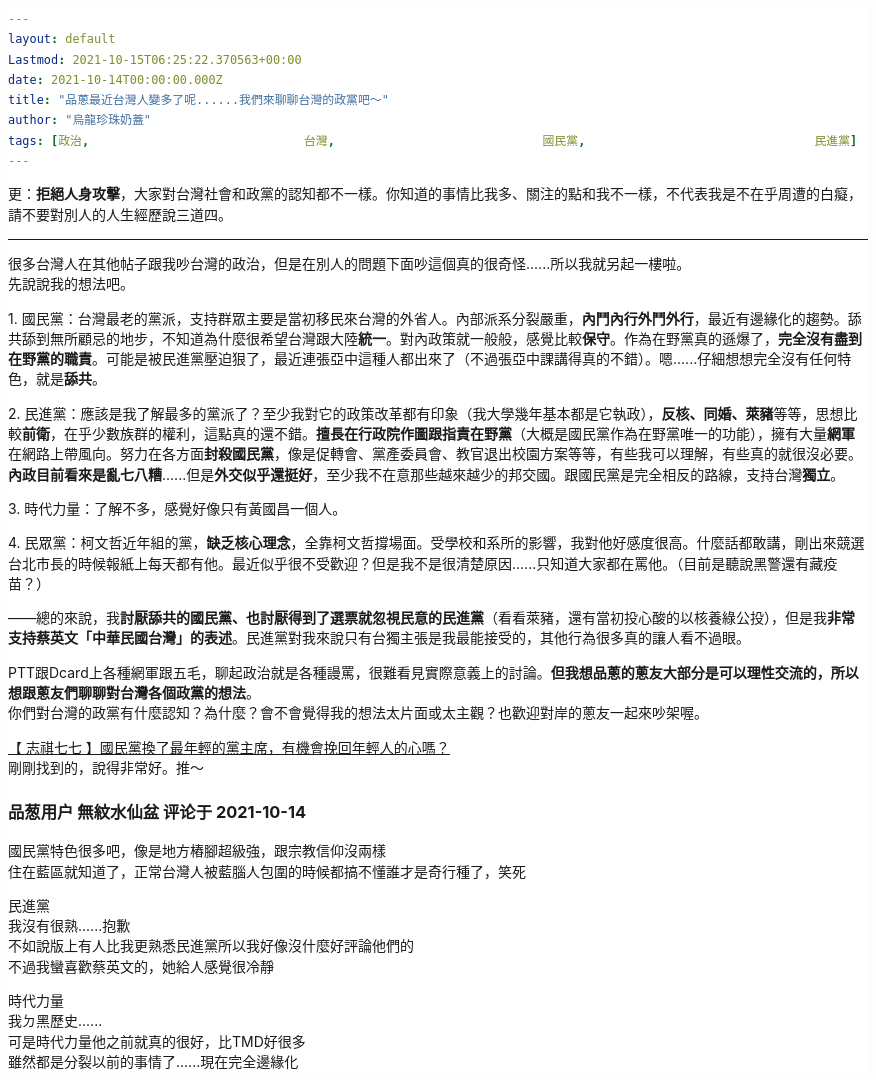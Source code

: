 ```yaml
---
layout: default
Lastmod: 2021-10-15T06:25:22.370563+00:00
date: 2021-10-14T00:00:00.000Z
title: "品蔥最近台灣人變多了呢......我們來聊聊台灣的政黨吧～"
author: "烏龍珍珠奶蓋"
tags: [政治,								台灣,								國民黨,								民進黨]
---
```


更：**拒絕人身攻擊**，大家對台灣社會和政黨的認知都不一樣。你知道的事情比我多、關注的點和我不一樣，不代表我是不在乎周遭的白癡，請不要對別人的人生經歷說三道四。  

* * *

  
很多台灣人在其他帖子跟我吵台灣的政治，但是在別人的問題下面吵這個真的很奇怪......所以我就另起一樓啦。  
先說說我的想法吧。  
  
1\. 國民黨：台灣最老的黨派，支持群眾主要是當初移民來台灣的外省人。內部派系分裂嚴重，**內鬥內行外鬥外行**，最近有邊緣化的趨勢。舔共舔到無所顧忌的地步，不知道為什麼很希望台灣跟大陸**統一**。對內政策就一般般，感覺比較**保守**。作為在野黨真的遜爆了，**完全沒有盡到在野黨的職責**。可能是被民進黨壓迫狠了，最近連張亞中這種人都出來了（不過張亞中課講得真的不錯）。嗯......仔細想想完全沒有任何特色，就是**舔共**。  
  
2\. 民進黨：應該是我了解最多的黨派了？至少我對它的政策改革都有印象（我大學幾年基本都是它執政），**反核、同婚、萊豬**等等，思想比較**前衛**，在乎少數族群的權利，這點真的還不錯。**擅長在行政院作圖跟指責在野黨**（大概是國民黨作為在野黨唯一的功能），擁有大量**網軍**在網路上帶風向。努力在各方面**封殺國民黨**，像是促轉會、黨產委員會、教官退出校園方案等等，有些我可以理解，有些真的就很沒必要。**內政目前看來是亂七八糟**......但是**外交似乎還挺好**，至少我不在意那些越來越少的邦交國。跟國民黨是完全相反的路線，支持台灣**獨立**。  
  
3\. 時代力量：了解不多，感覺好像只有黃國昌一個人。  
  
4\. 民眾黨：柯文哲近年組的黨，**缺乏核心理念**，全靠柯文哲撐場面。受學校和系所的影響，我對他好感度很高。什麼話都敢講，剛出來競選台北市長的時候報紙上每天都有他。最近似乎很不受歡迎？但是我不是很清楚原因......只知道大家都在罵他。（目前是聽說黑警還有藏疫苗？）  
  
  
——總的來說，我**討厭舔共的國民黨、也討厭得到了選票就忽視民意的民進黨**（看看萊豬，還有當初投心酸的以核養綠公投），但是我**非常支持蔡英文「中華民國台灣」的表述**。民進黨對我來說只有台獨主張是我最能接受的，其他行為很多真的讓人看不過眼。  
  
PTT跟Dcard上各種網軍跟五毛，聊起政治就是各種謾罵，很難看見實際意義上的討論。**但我想品蔥的蔥友大部分是可以理性交流的，所以想跟蔥友們聊聊對台灣各個政黨的想法**。  
你們對台灣的政黨有什麼認知？為什麼？會不會覺得我的想法太片面或太主觀？也歡迎對岸的蔥友一起來吵架喔。  
  
  
[【 志祺七七 】國民黨換了最年輕的黨主席，有機會挽回年輕人的心嗎？]( "https://www.youtube.com/watch?v=C3xGI5daJiE")  
剛剛找到的，說得非常好。推～

            
### 品葱用户 **無紋水仙盆** 评论于 2021-10-14
        
國民黨特色很多吧，像是地方樁腳超級強，跟宗教信仰沒兩樣  
住在藍區就知道了，正常台灣人被藍腦人包圍的時候都搞不懂誰才是奇行種了，笑死  
  
民進黨  
我沒有很熟......抱歉  
不如說版上有人比我更熟悉民進黨所以我好像沒什麼好評論他們的  
不過我蠻喜歡蔡英文的，她給人感覺很冷靜  
  
時代力量  
我ㄉ黑歷史......  
可是時代力量他之前就真的很好，比TMD好很多  
雖然都是分裂以前的事情了......現在完全邊緣化  
  